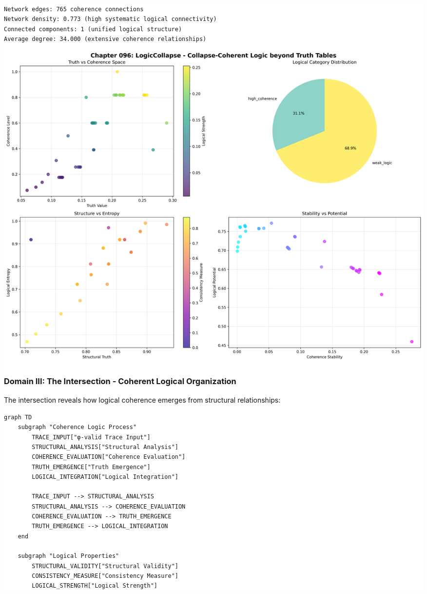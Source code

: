 ```text
Network edges: 765 coherence connections
Network density: 0.773 (high systematic logical connectivity)
Connected components: 1 (unified logical structure)
Average degree: 34.000 (extensive coherence relationships)
```

![Logic Dynamics](chapter-096-logic-collapse-dynamics.png)

### Domain III: The Intersection - Coherent Logical Organization

The intersection reveals how logical coherence emerges from structural relationships:

```mermaid
graph TD
    subgraph "Coherence Logic Process"
        TRACE_INPUT["φ-valid Trace Input"]
        STRUCTURAL_ANALYSIS["Structural Analysis"]
        COHERENCE_EVALUATION["Coherence Evaluation"]
        TRUTH_EMERGENCE["Truth Emergence"]
        LOGICAL_INTEGRATION["Logical Integration"]
        
        TRACE_INPUT --> STRUCTURAL_ANALYSIS
        STRUCTURAL_ANALYSIS --> COHERENCE_EVALUATION
        COHERENCE_EVALUATION --> TRUTH_EMERGENCE
        TRUTH_EMERGENCE --> LOGICAL_INTEGRATION
    end
    
    subgraph "Logical Properties"
        STRUCTURAL_VALIDITY["Structural Validity"]
        CONSISTENCY_MEASURE["Consistency Measure"]
        LOGICAL_STRENGTH["Logical Strength"]
```